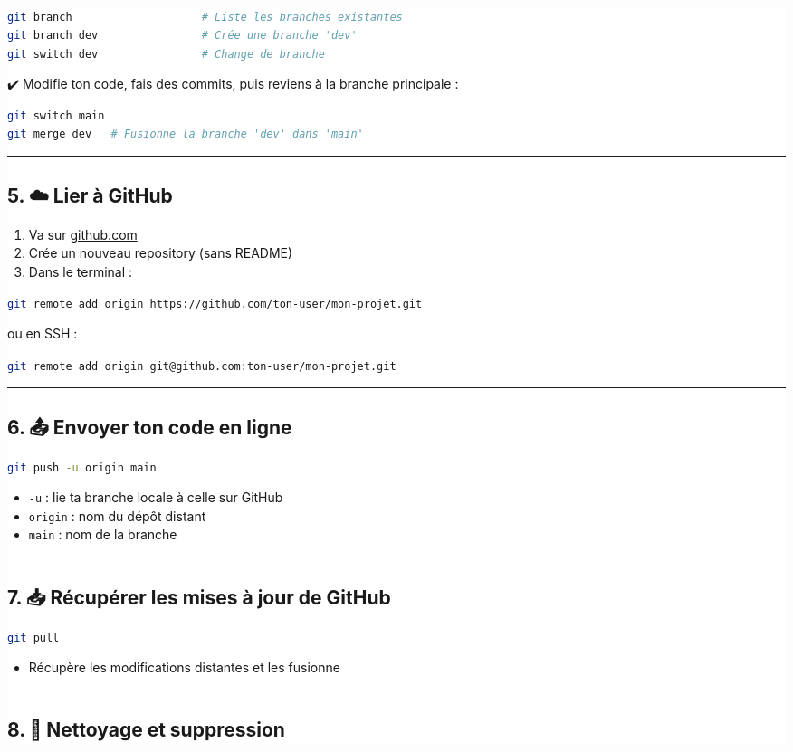 ```bash
git branch                    # Liste les branches existantes
git branch dev                # Crée une branche 'dev'
git switch dev                # Change de branche
```

✔️ Modifie ton code, fais des commits, puis reviens à la branche principale :

```bash
git switch main
git merge dev   # Fusionne la branche 'dev' dans 'main'
```

---

## 5. ☁️ Lier à GitHub

1. Va sur [github.com](https://github.com)
2. Crée un nouveau repository (sans README)
3. Dans le terminal :

```bash
git remote add origin https://github.com/ton-user/mon-projet.git
```

ou en SSH :

```bash
git remote add origin git@github.com:ton-user/mon-projet.git
```

---

## 6. 📤 Envoyer ton code en ligne

```bash
git push -u origin main
```

* `-u` : lie ta branche locale à celle sur GitHub
* `origin` : nom du dépôt distant
* `main` : nom de la branche

---

## 7. 📥 Récupérer les mises à jour de GitHub

```bash
git pull
```

* Récupère les modifications distantes et les fusionne

---

## 8. 🧹 Nettoyage et suppression
